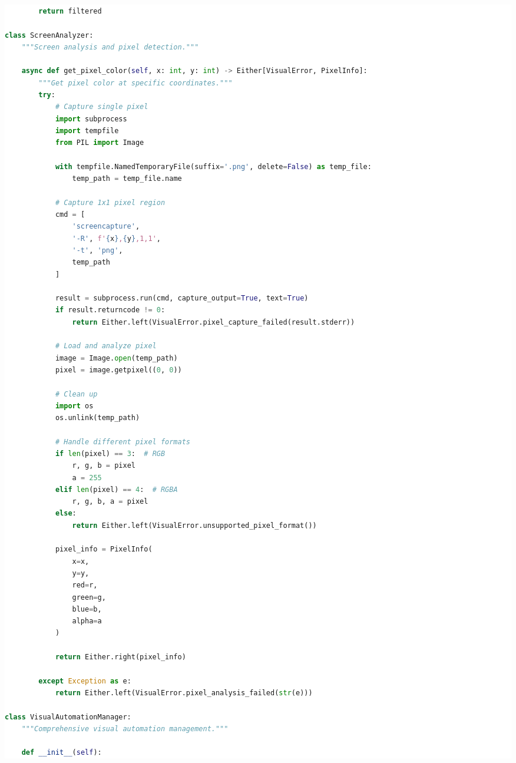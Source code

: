 ```python
        return filtered

class ScreenAnalyzer:
    """Screen analysis and pixel detection."""
    
    async def get_pixel_color(self, x: int, y: int) -> Either[VisualError, PixelInfo]:
        """Get pixel color at specific coordinates."""
        try:
            # Capture single pixel
            import subprocess
            import tempfile
            from PIL import Image
            
            with tempfile.NamedTemporaryFile(suffix='.png', delete=False) as temp_file:
                temp_path = temp_file.name
            
            # Capture 1x1 pixel region
            cmd = [
                'screencapture',
                '-R', f'{x},{y},1,1',
                '-t', 'png',
                temp_path
            ]
            
            result = subprocess.run(cmd, capture_output=True, text=True)
            if result.returncode != 0:
                return Either.left(VisualError.pixel_capture_failed(result.stderr))
            
            # Load and analyze pixel
            image = Image.open(temp_path)
            pixel = image.getpixel((0, 0))
            
            # Clean up
            import os
            os.unlink(temp_path)
            
            # Handle different pixel formats
            if len(pixel) == 3:  # RGB
                r, g, b = pixel
                a = 255
            elif len(pixel) == 4:  # RGBA
                r, g, b, a = pixel
            else:
                return Either.left(VisualError.unsupported_pixel_format())
            
            pixel_info = PixelInfo(
                x=x,
                y=y,
                red=r,
                green=g,
                blue=b,
                alpha=a
            )
            
            return Either.right(pixel_info)
            
        except Exception as e:
            return Either.left(VisualError.pixel_analysis_failed(str(e)))

class VisualAutomationManager:
    """Comprehensive visual automation management."""
    
    def __init__(self):
```